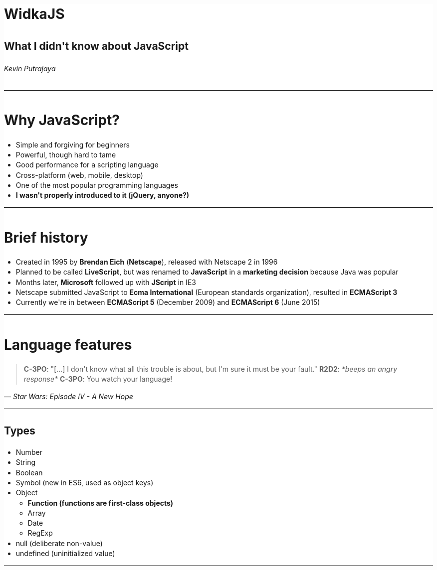 # WidkaJS

## What I didn't know about JavaScript

###### Kevin Putrajaya

---



# Why JavaScript?

- Simple and forgiving for beginners
- Powerful, though hard to tame
- Good performance for a scripting language
- Cross-platform (web, mobile, desktop)
- One of the most popular programming languages
- **I wasn't properly introduced to it (jQuery, anyone?)**

---

# Brief history

- Created in 1995 by **Brendan Eich** (**Netscape**), released with Netscape 2 in 1996
- Planned to be called **LiveScript**, but was renamed to **JavaScript** in a **marketing decision** because Java was popular
- Months later, **Microsoft** followed up with **JScript** in IE3
- Netscape submitted JavaScript to **Ecma International** (European standards organization), resulted in **ECMAScript 3**
- Currently we're in between **ECMAScript 5** (December 2009) and **ECMAScript 6** (June 2015)

---

# Language features

> **C-3PO**: "[...] I don't know what all this trouble is about, but I'm sure it must be your fault."
> **R2D2**: *\*beeps an angry response\**
> **C-3PO**: You watch your language!
> 
*&mdash; Star Wars: Episode IV - A New Hope*

---

## Types

- Number
- String
- Boolean
- Symbol (new in ES6, used as object keys)
- Object
	- **Function (functions are first-class objects)**
	- Array
	- Date
	- RegExp
- null (deliberate non-value)
- undefined (uninitialized value)

---